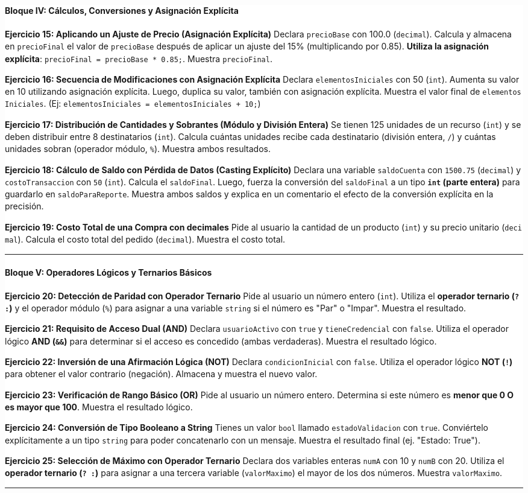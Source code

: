 
#### **Bloque IV: Cálculos, Conversiones y Asignación Explícita**

**Ejercicio 15: Aplicando un Ajuste de Precio (Asignación Explícita)**
Declara `precioBase` con 100.0 (`decimal`). Calcula y almacena en `precioFinal` el valor de `precioBase` después de aplicar un ajuste del 15% (multiplicando por 0.85). **Utiliza la asignación explícita**: `precioFinal = precioBase * 0.85;`. Muestra `precioFinal`.

**Ejercicio 16: Secuencia de Modificaciones con Asignación Explícita**
Declara `elementosIniciales` con 50 (`int`). Aumenta su valor en 10 utilizando asignación explícita. Luego, duplica su valor, también con asignación explícita. Muestra el valor final de `elementosIniciales`. (Ej: `elementosIniciales = elementosIniciales + 10;`)

**Ejercicio 17: Distribución de Cantidades y Sobrantes (Módulo y División Entera)**
Se tienen 125 unidades de un recurso (`int`) y se deben distribuir entre 8 destinatarios (`int`). Calcula cuántas unidades recibe cada destinatario (división entera, `/`) y cuántas unidades sobran (operador módulo, `%`). Muestra ambos resultados.

**Ejercicio 18: Cálculo de Saldo con Pérdida de Datos (Casting Explícito)**
Declara una variable `saldoCuenta` con `1500.75` (`decimal`) y `costoTransaccion` con `50` (`int`). Calcula el `saldoFinal`. Luego, fuerza la conversión del `saldoFinal` a un tipo **`int` (parte entera)** para guardarlo en `saldoParaReporte`. Muestra ambos saldos y explica en un comentario el efecto de la conversión explícita en la precisión.

**Ejercicio 19: Costo Total de una Compra con decimales**
Pide al usuario la cantidad de un producto (`int`) y su precio unitario (`decimal`). Calcula el costo total del pedido (`decimal`). Muestra el costo total.

---

#### **Bloque V: Operadores Lógicos y Ternarios Básicos**

**Ejercicio 20: Detección de Paridad con Operador Ternario**
Pide al usuario un número entero (`int`). Utiliza el **operador ternario (`? :`)** y el operador módulo (`%`) para asignar a una variable `string` si el número es "Par" o "Impar". Muestra el resultado.

**Ejercicio 21: Requisito de Acceso Dual (AND)**
Declara `usuarioActivo` con `true` y `tieneCredencial` con `false`. Utiliza el operador lógico **AND (`&&`)** para determinar si el acceso es concedido (ambas verdaderas). Muestra el resultado lógico.

**Ejercicio 22: Inversión de una Afirmación Lógica (NOT)**
Declara `condicionInicial` con `false`. Utiliza el operador lógico **NOT (`!`)** para obtener el valor contrario (negación). Almacena y muestra el nuevo valor.

**Ejercicio 23: Verificación de Rango Básico (OR)**
Pide al usuario un número entero. Determina si este número es **menor que 0 O es mayor que 100**. Muestra el resultado lógico.

**Ejercicio 24: Conversión de Tipo Booleano a String**
Tienes un valor `bool` llamado `estadoValidacion` con `true`. Conviértelo explícitamente a un tipo `string` para poder concatenarlo con un mensaje. Muestra el resultado final (ej. "Estado: True").

**Ejercicio 25: Selección de Máximo con Operador Ternario**
Declara dos variables enteras `numA` con 10 y `numB` con 20. Utiliza el **operador ternario (`? :`)** para asignar a una tercera variable (`valorMaximo`) el mayor de los dos números. Muestra `valorMaximo`.

---